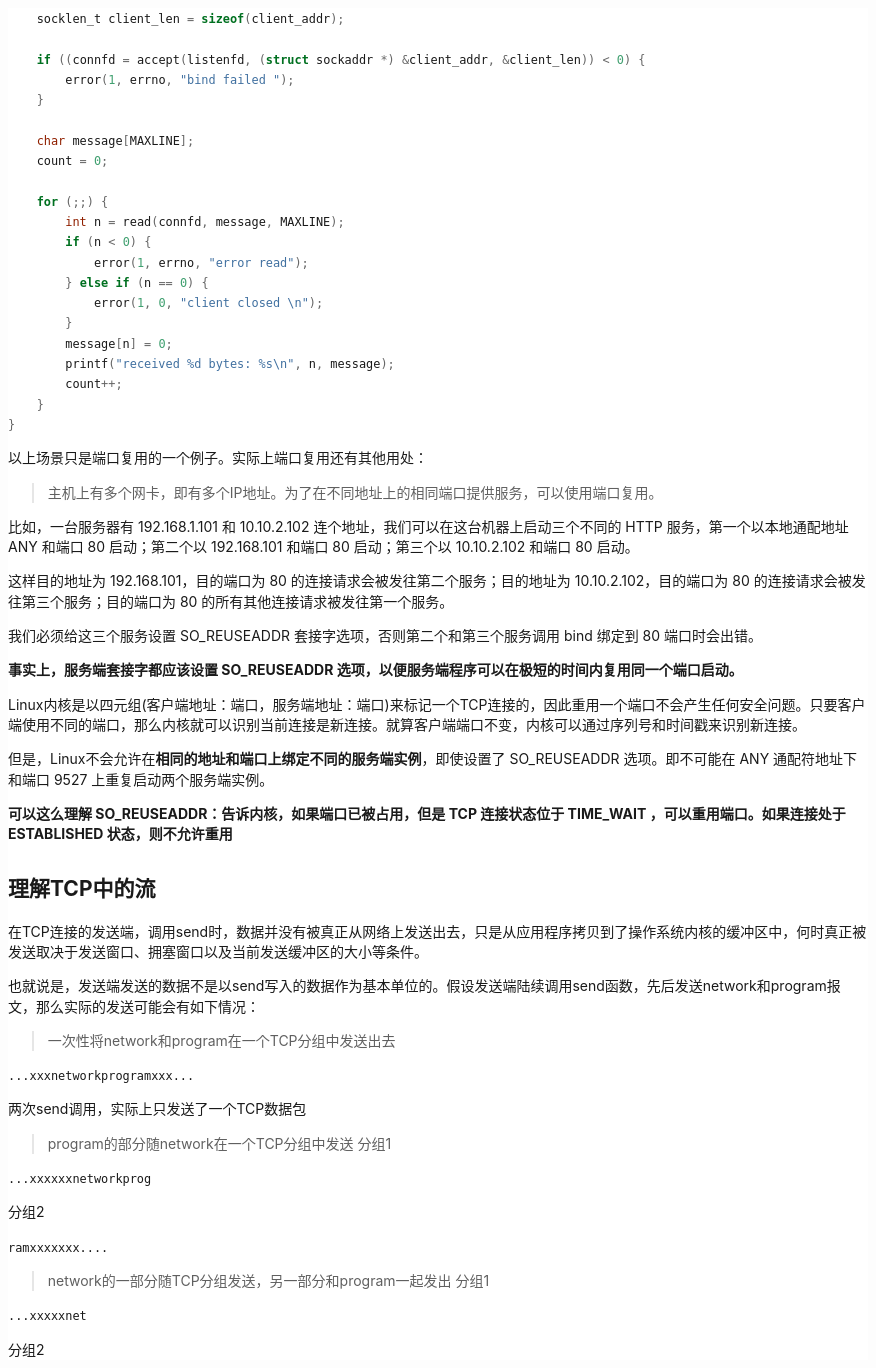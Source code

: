 ```c
    socklen_t client_len = sizeof(client_addr);

    if ((connfd = accept(listenfd, (struct sockaddr *) &client_addr, &client_len)) < 0) {
        error(1, errno, "bind failed ");
    }

    char message[MAXLINE];
    count = 0;

    for (;;) {
        int n = read(connfd, message, MAXLINE);
        if (n < 0) {
            error(1, errno, "error read");
        } else if (n == 0) {
            error(1, 0, "client closed \n");
        }
        message[n] = 0;
        printf("received %d bytes: %s\n", n, message);
        count++;
    }
}
```

以上场景只是端口复用的一个例子。实际上端口复用还有其他用处：
> 主机上有多个网卡，即有多个IP地址。为了在不同地址上的相同端口提供服务，可以使用端口复用。

比如，一台服务器有 192.168.1.101 和 10.10.2.102 连个地址，我们可以在这台机器上启动三个不同的 HTTP 服务，第一个以本地通配地址 ANY 和端口 80 启动；第二个以 192.168.101 和端口 80 启动；第三个以 10.10.2.102 和端口 80 启动。

这样目的地址为 192.168.101，目的端口为 80 的连接请求会被发往第二个服务；目的地址为 10.10.2.102，目的端口为 80 的连接请求会被发往第三个服务；目的端口为 80 的所有其他连接请求被发往第一个服务。

我们必须给这三个服务设置 SO_REUSEADDR 套接字选项，否则第二个和第三个服务调用 bind 绑定到 80 端口时会出错。

**事实上，服务端套接字都应该设置 SO_REUSEADDR 选项，以便服务端程序可以在极短的时间内复用同一个端口启动。**

Linux内核是以四元组(客户端地址：端口，服务端地址：端口)来标记一个TCP连接的，因此重用一个端口不会产生任何安全问题。只要客户端使用不同的端口，那么内核就可以识别当前连接是新连接。就算客户端端口不变，内核可以通过序列号和时间戳来识别新连接。

但是，Linux不会允许在**相同的地址和端口上绑定不同的服务端实例**，即使设置了 SO_REUSEADDR 选项。即不可能在 ANY 通配符地址下和端口 9527 上重复启动两个服务端实例。

**可以这么理解 SO_REUSEADDR：告诉内核，如果端口已被占用，但是 TCP 连接状态位于 TIME_WAIT ，可以重用端口。如果连接处于  ESTABLISHED 状态，则不允许重用**

## 理解TCP中的流

在TCP连接的发送端，调用send时，数据并没有被真正从网络上发送出去，只是从应用程序拷贝到了操作系统内核的缓冲区中，何时真正被发送取决于发送窗口、拥塞窗口以及当前发送缓冲区的大小等条件。

也就说是，发送端发送的数据不是以send写入的数据作为基本单位的。假设发送端陆续调用send函数，先后发送network和program报文，那么实际的发送可能会有如下情况：
> 一次性将network和program在一个TCP分组中发送出去
```
...xxxnetworkprogramxxx...
```
两次send调用，实际上只发送了一个TCP数据包
> program的部分随network在一个TCP分组中发送
分组1
```
...xxxxxxnetworkprog
```
分组2
```
ramxxxxxxx....
```
> network的一部分随TCP分组发送，另一部分和program一起发出
分组1
```
...xxxxxnet
```
分组2
```
```